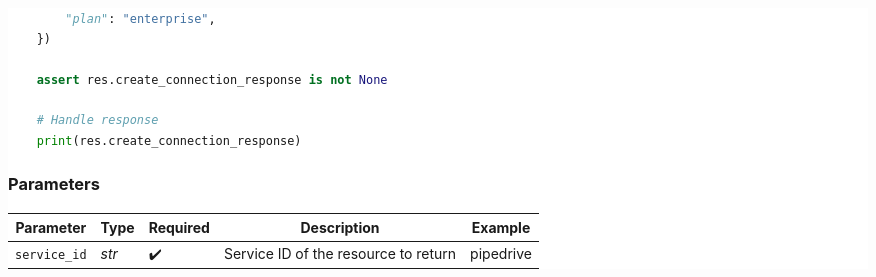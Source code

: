 ```python
        "plan": "enterprise",
    })

    assert res.create_connection_response is not None

    # Handle response
    print(res.create_connection_response)

```

### Parameters

| Parameter                                                                                                                                                                                                                                                                                                                                                         | Type                                                                                                                                                                                                                                                                                                                                                              | Required                                                                                                                                                                                                                                                                                                                                                          | Description                                                                                                                                                                                                                                                                                                                                                       | Example                                                                                                                                                                                                                                                                                                                                                           |
| ----------------------------------------------------------------------------------------------------------------------------------------------------------------------------------------------------------------------------------------------------------------------------------------------------------------------------------------------------------------- | ----------------------------------------------------------------------------------------------------------------------------------------------------------------------------------------------------------------------------------------------------------------------------------------------------------------------------------------------------------------- | ----------------------------------------------------------------------------------------------------------------------------------------------------------------------------------------------------------------------------------------------------------------------------------------------------------------------------------------------------------------- | ----------------------------------------------------------------------------------------------------------------------------------------------------------------------------------------------------------------------------------------------------------------------------------------------------------------------------------------------------------------- | ----------------------------------------------------------------------------------------------------------------------------------------------------------------------------------------------------------------------------------------------------------------------------------------------------------------------------------------------------------------- |
| `service_id`                                                                                                                                                                                                                                                                                                                                                      | *str*                                                                                                                                                                                                                                                                                                                                                             | :heavy_check_mark:                                                                                                                                                                                                                                                                                                                                                | Service ID of the resource to return                                                                                                                                                                                                                                                                                                                              | pipedrive                                                                                                                                                                                                                                                                                                                                                         |